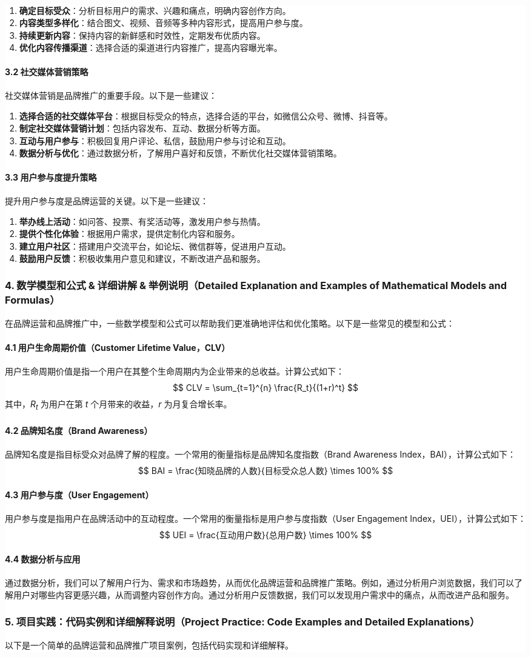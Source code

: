 1. **确定目标受众**：分析目标用户的需求、兴趣和痛点，明确内容创作方向。
2. **内容类型多样化**：结合图文、视频、音频等多种内容形式，提高用户参与度。
3. **持续更新内容**：保持内容的新鲜感和时效性，定期发布优质内容。
4. **优化内容传播渠道**：选择合适的渠道进行内容推广，提高内容曝光率。

#### 3.2 社交媒体营销策略
社交媒体营销是品牌推广的重要手段。以下是一些建议：

1. **选择合适的社交媒体平台**：根据目标受众的特点，选择合适的平台，如微信公众号、微博、抖音等。
2. **制定社交媒体营销计划**：包括内容发布、互动、数据分析等方面。
3. **互动与用户参与**：积极回复用户评论、私信，鼓励用户参与讨论和互动。
4. **数据分析与优化**：通过数据分析，了解用户喜好和反馈，不断优化社交媒体营销策略。

#### 3.3 用户参与度提升策略
提升用户参与度是品牌运营的关键。以下是一些建议：

1. **举办线上活动**：如问答、投票、有奖活动等，激发用户参与热情。
2. **提供个性化体验**：根据用户需求，提供定制化内容和服务。
3. **建立用户社区**：搭建用户交流平台，如论坛、微信群等，促进用户互动。
4. **鼓励用户反馈**：积极收集用户意见和建议，不断改进产品和服务。

### 4. 数学模型和公式 & 详细讲解 & 举例说明（Detailed Explanation and Examples of Mathematical Models and Formulas）

在品牌运营和品牌推广中，一些数学模型和公式可以帮助我们更准确地评估和优化策略。以下是一些常见的模型和公式：

#### 4.1 用户生命周期价值（Customer Lifetime Value，CLV）
用户生命周期价值是指一个用户在其整个生命周期内为企业带来的总收益。计算公式如下：
$$
CLV = \sum_{t=1}^{n} \frac{R_t}{(1+r)^t}
$$
其中，$R_t$ 为用户在第 $t$ 个月带来的收益，$r$ 为月复合增长率。

#### 4.2 品牌知名度（Brand Awareness）
品牌知名度是指目标受众对品牌了解的程度。一个常用的衡量指标是品牌知名度指数（Brand Awareness Index，BAI），计算公式如下：
$$
BAI = \frac{知晓品牌的人数}{目标受众总人数} \times 100%
$$

#### 4.3 用户参与度（User Engagement）
用户参与度是指用户在品牌活动中的互动程度。一个常用的衡量指标是用户参与度指数（User Engagement Index，UEI），计算公式如下：
$$
UEI = \frac{互动用户数}{总用户数} \times 100%
$$

#### 4.4 数据分析与应用
通过数据分析，我们可以了解用户行为、需求和市场趋势，从而优化品牌运营和品牌推广策略。例如，通过分析用户浏览数据，我们可以了解用户对哪些内容更感兴趣，从而调整内容创作方向。通过分析用户反馈数据，我们可以发现用户需求中的痛点，从而改进产品和服务。

### 5. 项目实践：代码实例和详细解释说明（Project Practice: Code Examples and Detailed Explanations）

以下是一个简单的品牌运营和品牌推广项目案例，包括代码实现和详细解释。
